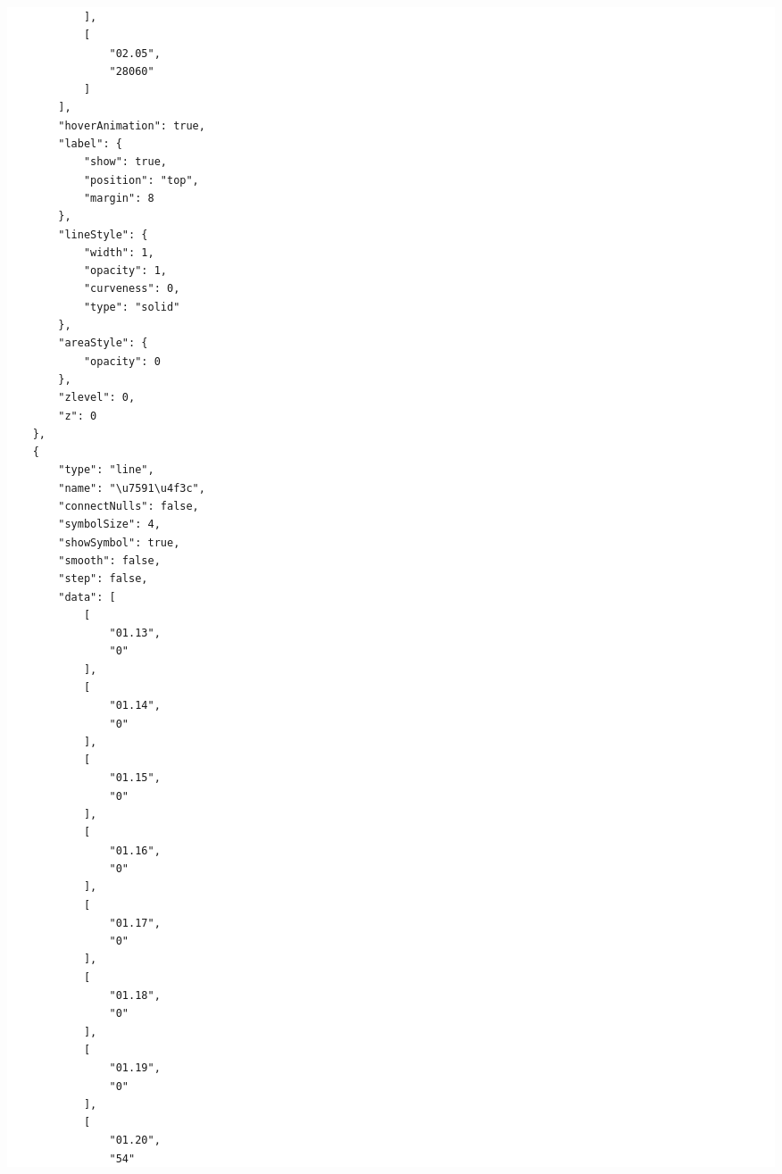                 ],
                [
                    "02.05",
                    "28060"
                ]
            ],
            "hoverAnimation": true,
            "label": {
                "show": true,
                "position": "top",
                "margin": 8
            },
            "lineStyle": {
                "width": 1,
                "opacity": 1,
                "curveness": 0,
                "type": "solid"
            },
            "areaStyle": {
                "opacity": 0
            },
            "zlevel": 0,
            "z": 0
        },
        {
            "type": "line",
            "name": "\u7591\u4f3c",
            "connectNulls": false,
            "symbolSize": 4,
            "showSymbol": true,
            "smooth": false,
            "step": false,
            "data": [
                [
                    "01.13",
                    "0"
                ],
                [
                    "01.14",
                    "0"
                ],
                [
                    "01.15",
                    "0"
                ],
                [
                    "01.16",
                    "0"
                ],
                [
                    "01.17",
                    "0"
                ],
                [
                    "01.18",
                    "0"
                ],
                [
                    "01.19",
                    "0"
                ],
                [
                    "01.20",
                    "54"